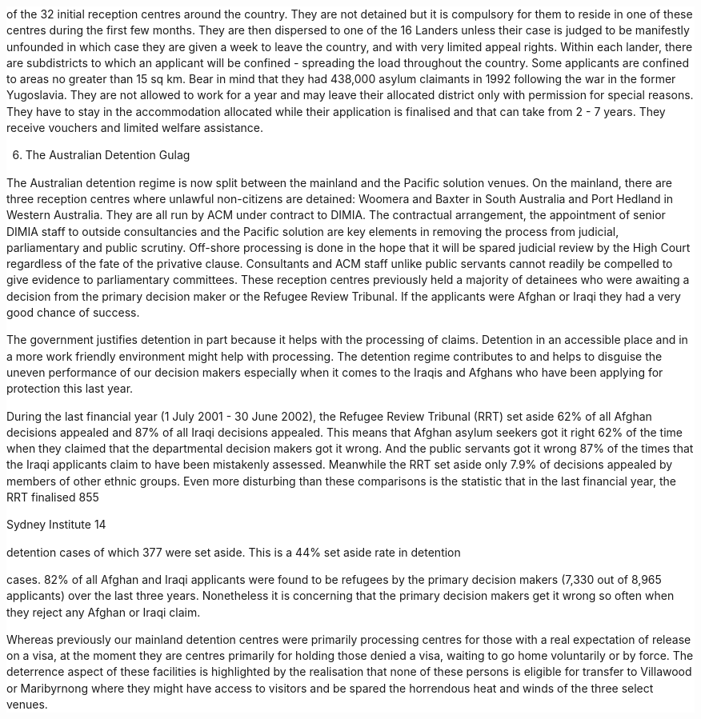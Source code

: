 of the 32 initial reception centres around the country.  They are not detained but it is compulsory for them to reside in one of these centres during the first few months. They are then dispersed to one of the 16 Landers unless their case is judged to be manifestly unfounded in which case they are given a week to leave the country, and with very limited appeal rights.  Within each lander, there are subdistricts to which an  applicant  will  be  confined  -  spreading  the  load  throughout  the  country.   Some applicants are confined to areas no greater than 15 sq km.   Bear in mind that they had  438,000  asylum  claimants  in  1992  following  the  war  in  the  former  Yugoslavia. They are not allowed to work for a year and may leave their allocated district only with  permission  for  special  reasons.   They  have  to  stay  in  the  accommodation allocated while their application is finalised and that can take from 2 - 7 years.  They receive vouchers and limited welfare assistance.

 6. The Australian Detention Gulag

 The Australian detention regime is now split between the mainland and the Pacific solution venues.  On the mainland, there are three reception centres where unlawful non-citizens  are  detained:   Woomera  and  Baxter  in  South  Australia  and  Port Hedland in Western Australia.  They are all run by ACM under contract to DIMIA. The  contractual  arrangement,  the  appointment  of  senior  DIMIA  staff  to  outside consultancies  and  the  Pacific  solution  are  key  elements  in  removing  the  process from  judicial,  parliamentary  and  public  scrutiny.   Off-shore  processing  is  done  in the hope that it will be spared judicial review by the High Court regardless of the fate  of  the  privative  clause.   Consultants  and  ACM  staff  unlike  public  servants cannot readily be compelled to give evidence to parliamentary committees.  These reception  centres  previously  held  a  majority  of  detainees  who  were  awaiting  a decision  from  the  primary  decision  maker  or  the  Refugee  Review  Tribunal.   If  the applicants were Afghan or Iraqi they had a very good chance of success.

 The  government  justifies  detention  in  part  because  it  helps  with  the processing of claims.  Detention in an accessible place and in a more work friendly environment might help with processing.  The detention regime contributes to and helps to disguise the uneven performance of our decision makers especially when it comes  to  the  Iraqis  and  Afghans  who  have  been  applying  for  protection  this  last year.

 During the last financial year (1 July 2001 - 30 June 2002), the Refugee Review Tribunal (RRT) set aside 62% of all Afghan decisions appealed and 87% of all Iraqi decisions appealed.  This means that Afghan asylum seekers got it right 62% of the time when they claimed that the departmental decision makers got it wrong.  And the public servants got it wrong 87% of the times that the Iraqi applicants claim to have  been  mistakenly  assessed.   Meanwhile  the  RRT  set  aside  only  7.9%  of decisions appealed by members of other ethnic groups.  Even more disturbing than these comparisons is the statistic that in the last financial year, the RRT finalised 855

 Sydney Institute 14

 detention cases of which 377 were set aside.  This is a 44% set aside rate in detention

 cases.  82%  of  all  Afghan  and  Iraqi  applicants  were  found  to  be  refugees  by  the primary  decision  makers  (7,330  out  of  8,965  applicants)   over  the  last  three  years. Nonetheless it is concerning that the primary decision makers get it wrong so often when they reject any Afghan or Iraqi claim.

 Whereas  previously  our  mainland  detention  centres  were  primarily processing  centres  for  those  with  a  real  expectation  of  release  on  a  visa,  at  the moment  they  are  centres  primarily  for  holding  those  denied  a  visa,  waiting  to  go home voluntarily or by force.  The deterrence aspect of these facilities is highlighted by the realisation that none of these persons is eligible for transfer to Villawood or Maribyrnong  where  they  might  have  access  to  visitors  and  be  spared  the horrendous heat and winds of the three select venues.

